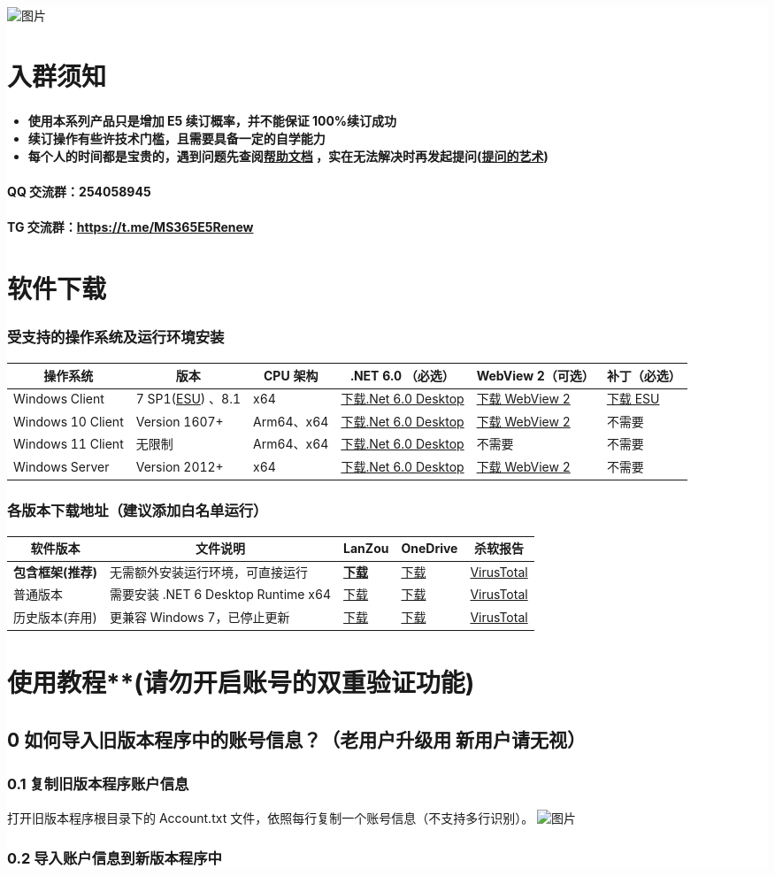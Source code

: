 ![图片](https://bitbucket.org/xlc520/blogasset/raw/main/images3/20210323150719810.png)

# **入群须知**

- **使用本系列产品只是增加 E5 续订概率，并不能保证 100%续订成功**
- **续订操作有些许技术门槛，且需要具备一定的自学能力**
- **每个人的时间都是宝贵的，遇到问题先查阅[帮助文档](https://sundayrx.coding.net/s/78f69c8a-8620-4d53-bad2-c4b365fed1a0)
  ，实在无法解决时再发起提问([提问的艺术](https://sundayrx.coding.net/s/78f69c8a-8620-4d53-bad2-c4b365fed1a0/4))**

#### **QQ 交流群：254058945**

#### **TG 交流群：<https://t.me/MS365E5Renew>**

# 软件下载

### 受支持的操作系统及运行环境安装

| 操作系统              | 版本                                                                                                                                        | CPU 架构    | .NET 6.0 （必选）                                                                  | WebView 2（可选）                                                     | 补丁（必选）                                       |
|-------------------|-------------------------------------------------------------------------------------------------------------------------------------------|-----------|--------------------------------------------------------------------------------|-------------------------------------------------------------------|----------------------------------------------|
| Windows Client    | 7 SP1([ESU](https://docs.microsoft.com/zh-cn/troubleshoot/windows-client/windows-7-eos-faq/windows-7-extended-security-updates-faq)) 、8.1 | x64       | [下载.Net 6.0 Desktop](https://dotnet.microsoft.com/download/dotnet/6.0/runtime) | [下载 WebView 2](https://go.microsoft.com/fwlink/p/?LinkId=2124703) | [下载 ESU](https://blog.simplix.info/update7/) |
| Windows 10 Client | Version 1607+                                                                                                                             | Arm64、x64 | [下载.Net 6.0 Desktop](https://dotnet.microsoft.com/download/dotnet/6.0/runtime) | [下载 WebView 2](https://go.microsoft.com/fwlink/p/?LinkId=2124703) | 不需要                                          |
| Windows 11 Client | 无限制                                                                                                                                       | Arm64、x64 | [下载.Net 6.0 Desktop](https://dotnet.microsoft.com/download/dotnet/6.0/runtime) | 不需要                                                               | 不需要                                          |
| Windows Server    | Version 2012+                                                                                                                             | x64       | [下载.Net 6.0 Desktop](https://dotnet.microsoft.com/download/dotnet/6.0/runtime) | [下载 WebView 2](https://go.microsoft.com/fwlink/p/?LinkId=2124703) | 不需要                                          |

### 各版本下载地址（建议添加白名单运行）

| 软件版本         | 文件说明                            | LanZou                                              | OneDrive                                                                                                                                      | 杀软报告                                                                                                               |
|--------------|---------------------------------|-----------------------------------------------------|-----------------------------------------------------------------------------------------------------------------------------------------------|--------------------------------------------------------------------------------------------------------------------|
| **包含框架(推荐)** | 无需额外安装运行环境，可直接运行                | [**下载**](https://sundayrx.lanzouq.com/2R2AByh83333) | [下载](https://sundayrx-my.sharepoint.com/:u:/g/personal/api1_sundayrx_onmicrosoft_com/EbjsV4mOxBlBoE39mBxFpqsBk51BF4y_T4Cs0OB4hV7OsQ?e=HGIlhE) | [VirusTotal](https://www.virustotal.com/gui/file/80e435ef79dbd3869e00d5515c4240237d40c598cd50519fd97184a78889512f) |
| 普通版本         | 需要安装 .NET 6 Desktop Runtime x64 | [下载](https://sundayrx.lanzoui.com/vqTrXlR5LrWjP3F)  | [下载](https://sundayrx-my.sharepoint.com/:u:/g/personal/api1_sundayrx_onmicrosoft_com/EbI_I-ohJ4BCuK821xnIoz0BTUBFHPZs3whXbVW06YLPfQ?e=vPozqH) | [VirusTotal](https://www.virustotal.com/gui/file/80e435ef79dbd3869e00d5515c4240237d40c598cd50519fd97184a78889512f) |
| 历史版本(弃用)     | 更兼容 Windows 7，已停止更新             | [下载](https://sundayrx.lanzouq.com/2R2AByh8333)      | [下载](https://sundayrx-my.sharepoint.com/:u:/g/personal/api1_sundayrx_onmicrosoft_com/EayqKNMm9IFMgSVVcNtTWJABAnZrViM3cHrthqP6VG6c2w?e=v9Zetz) | [VirusTotal](https://www.virustotal.com/gui/file/80e435ef79dbd3869e00d5515c4240237d40c598cd50519fd97184a78889512f) |

# 使用教程**(请勿开启账号的双重验证功能)

## 0 如何导入旧版本程序中的账号信息？（老用户升级用 新用户请无视）

### 0.1 复制旧版本程序账户信息

打开旧版本程序根目录下的 Account.txt 文件，依照每行复制一个账号信息（不支持多行识别）。
![图片](https://bitbucket.org/xlc520/blogasset/raw/main/images3/20210323143621396.png)

### 0.2 导入账户信息到新版本程序中
